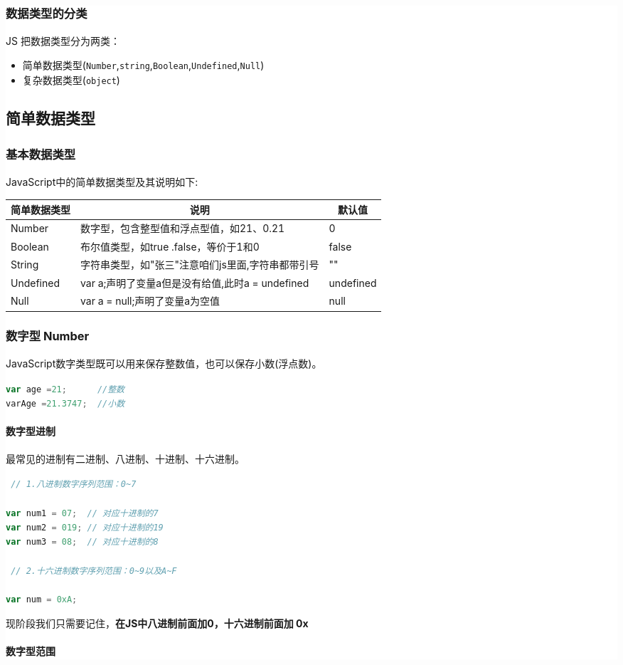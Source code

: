 ```html
```

### 数据类型的分类

JS 把数据类型分为两类：

+ 简单数据类型(`Number`,`string`,`Boolean`,`Undefined`,`Null`)
+ 复杂数据类型(`object`)

## 简单数据类型

### 基本数据类型

JavaScript中的简单数据类型及其说明如下:

| 简单数据类型 | 说明                                              | 默认值    |
| ------------ | ------------------------------------------------- | --------- |
| Number       | 数字型，包含整型值和浮点型值，如21、0.21          | 0         |
| Boolean      | 布尔值类型，如true .false，等价于1和0             | false     |
| String       | 字符串类型，如"张三"注意咱们js里面,字符串都带引号 | ""        |
| Undefined    | var a;声明了变量a但是没有给值,此时a = undefined   | undefined |
| Null         | var a = null;声明了变量a为空值                    | null      |

### 数字型 Number

JavaScript数字类型既可以用来保存整数值，也可以保存小数(浮点数)。

```js
var age =21;      //整数
varAge =21.3747;  //小数
```

#### 数字型进制

最常见的进制有二进制、八进制、十进制、十六进制。

```js
 // 1.八进制数字序列范围：0~7

var num1 = 07; 	// 对应十进制的7
var num2 = 019; // 对应十进制的19
var num3 = 08; 	// 对应十进制的8

 // 2.十六进制数字序列范围：0~9以及A~F

var num = 0xA;
```

现阶段我们只需要记住，**在JS中八进制前面加0，十六进制前面加 0x**

#### 数字型范围
